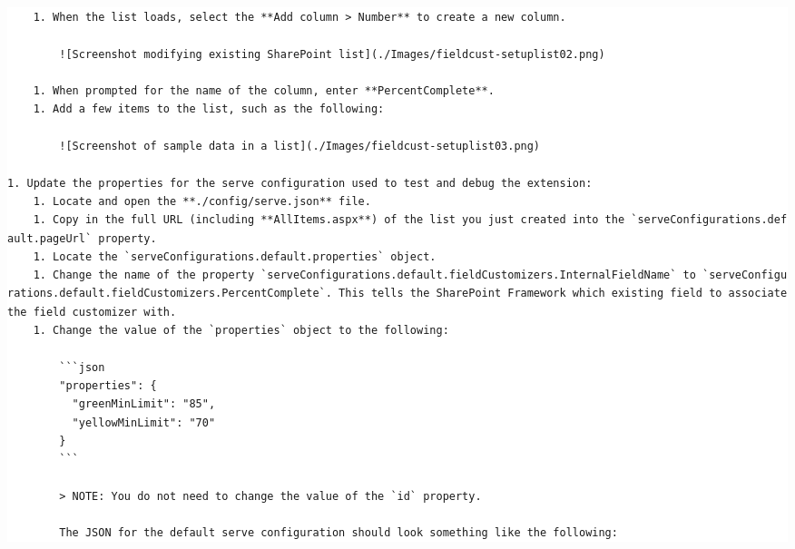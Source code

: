         1. When the list loads, select the **Add column > Number** to create a new column.

            ![Screenshot modifying existing SharePoint list](./Images/fieldcust-setuplist02.png)

        1. When prompted for the name of the column, enter **PercentComplete**.
        1. Add a few items to the list, such as the following:

            ![Screenshot of sample data in a list](./Images/fieldcust-setuplist03.png)

    1. Update the properties for the serve configuration used to test and debug the extension:
        1. Locate and open the **./config/serve.json** file.
        1. Copy in the full URL (including **AllItems.aspx**) of the list you just created into the `serveConfigurations.default.pageUrl` property.
        1. Locate the `serveConfigurations.default.properties` object.
        1. Change the name of the property `serveConfigurations.default.fieldCustomizers.InternalFieldName` to `serveConfigurations.default.fieldCustomizers.PercentComplete`. This tells the SharePoint Framework which existing field to associate the field customizer with.
        1. Change the value of the `properties` object to the following:

            ```json
            "properties": {
              "greenMinLimit": "85",
              "yellowMinLimit": "70"
            }
            ```

            > NOTE: You do not need to change the value of the `id` property.

            The JSON for the default serve configuration should look something like the following:
